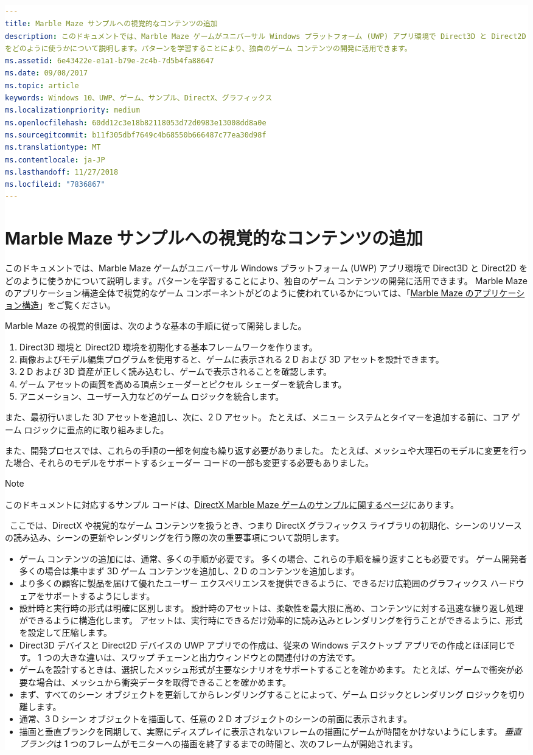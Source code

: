 ```yaml
---
title: Marble Maze サンプルへの視覚的なコンテンツの追加
description: このドキュメントでは、Marble Maze ゲームがユニバーサル Windows プラットフォーム (UWP) アプリ環境で Direct3D と Direct2D をどのように使うかについて説明します。パターンを学習することにより、独自のゲーム コンテンツの開発に活用できます。
ms.assetid: 6e43422e-e1a1-b79e-2c4b-7d5b4fa88647
ms.date: 09/08/2017
ms.topic: article
keywords: Windows 10、UWP、ゲーム、サンプル、DirectX、グラフィックス
ms.localizationpriority: medium
ms.openlocfilehash: 60dd12c3e18b82118053d72d0983e13008dd8a0e
ms.sourcegitcommit: b11f305dbf7649c4b68550b666487c77ea30d98f
ms.translationtype: MT
ms.contentlocale: ja-JP
ms.lasthandoff: 11/27/2018
ms.locfileid: "7836867"
---
```

# <a name="adding-visual-content-to-the-marble-maze-sample"></a>Marble Maze サンプルへの視覚的なコンテンツの追加




このドキュメントでは、Marble Maze ゲームがユニバーサル Windows プラットフォーム (UWP) アプリ環境で Direct3D と Direct2D をどのように使うかについて説明します。パターンを学習することにより、独自のゲーム コンテンツの開発に活用できます。 Marble Maze のアプリケーション構造全体で視覚的なゲーム コンポーネントがどのように使われているかについては、「[Marble Maze のアプリケーション構造](marble-maze-application-structure.md)」をご覧ください。

Marble Maze の視覚的側面は、次のような基本の手順に従って開発しました。

1.  Direct3D 環境と Direct2D 環境を初期化する基本フレームワークを作ります。
2.  画像およびモデル編集プログラムを使用すると、ゲームに表示される 2 D および 3D アセットを設計できます。
3.  2 D および 3D 資産が正しく読み込むし、ゲームで表示されることを確認します。
4.  ゲーム アセットの画質を高める頂点シェーダーとピクセル シェーダーを統合します。
5.  アニメーション、ユーザー入力などのゲーム ロジックを統合します。

また、最初行いました 3D アセットを追加し、次に、2 D アセット。 たとえば、メニュー システムとタイマーを追加する前に、コア ゲーム ロジックに重点的に取り組みました。

また、開発プロセスでは、これらの手順の一部を何度も繰り返す必要がありました。 たとえば、メッシュや大理石のモデルに変更を行った場合、それらのモデルをサポートするシェーダー コードの一部も変更する必要もありました。

> [!NOTE]
> このドキュメントに対応するサンプル コードは、[DirectX Marble Maze ゲームのサンプルに関するページ](http://go.microsoft.com/fwlink/?LinkId=624011)にあります。

 
ここでは、DirectX や視覚的なゲーム コンテンツを扱うとき、つまり DirectX グラフィックス ライブラリの初期化、シーンのリソースの読み込み、シーンの更新やレンダリングを行う際の次の重要事項について説明します。

-   ゲーム コンテンツの追加には、通常、多くの手順が必要です。 多くの場合、これらの手順を繰り返すことも必要です。 ゲーム開発者多くの場合は集中まず 3D ゲーム コンテンツを追加し、2 D のコンテンツを追加します。
-   より多くの顧客に製品を届けて優れたユーザー エクスペリエンスを提供できるように、できるだけ広範囲のグラフィックス ハードウェアをサポートするようにします。
-   設計時と実行時の形式は明確に区別します。 設計時のアセットは、柔軟性を最大限に高め、コンテンツに対する迅速な繰り返し処理ができるように構造化します。 アセットは、実行時にできるだけ効率的に読み込みとレンダリングを行うことができるように、形式を設定して圧縮します。
-   Direct3D デバイスと Direct2D デバイスの UWP アプリでの作成は、従来の Windows デスクトップ アプリでの作成とほぼ同じです。 1 つの大きな違いは、スワップ チェーンと出力ウィンドウとの関連付けの方法です。
-   ゲームを設計するときは、選択したメッシュ形式が主要なシナリオをサポートすることを確かめます。 たとえば、ゲームで衝突が必要な場合は、メッシュから衝突データを取得できることを確かめます。
-   まず、すべてのシーン オブジェクトを更新してからレンダリングすることによって、ゲーム ロジックとレンダリング ロジックを切り離します。
-   通常、3 D シーン オブジェクトを描画して、任意の 2 D オブジェクトのシーンの前面に表示されます。
-   描画と垂直ブランクを同期して、実際にディスプレイに表示されないフレームの描画にゲームが時間をかけないようにします。 *垂直ブランク*は 1 つのフレームがモニターへの描画を終了するまでの時間と、次のフレームが開始されます。
